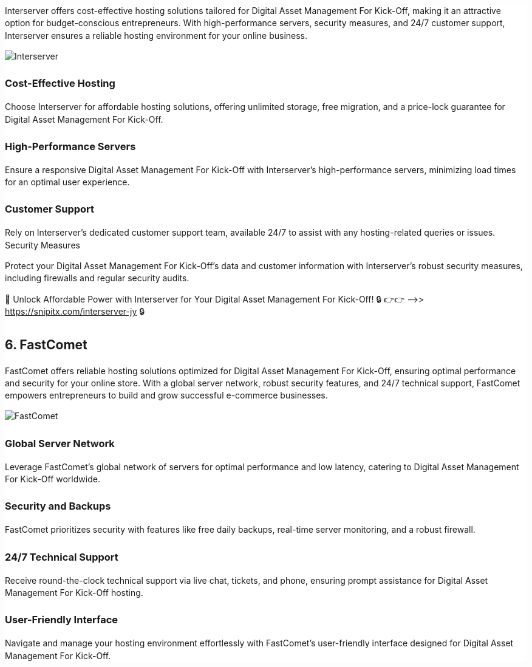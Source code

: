 Interserver offers cost-effective hosting solutions tailored for Digital Asset Management For Kick-Off, making it an attractive option for budget-conscious entrepreneurs. With high-performance servers, security measures, and 24/7 customer support, Interserver ensures a reliable hosting environment for your online business.

![Interserver](https://i.imgur.com/OM5dOEW.jpeg "Interserver Hosting")

### Cost-Effective Hosting
Choose Interserver for affordable hosting solutions, offering unlimited storage, free migration, and a price-lock guarantee for Digital Asset Management For Kick-Off.

### High-Performance Servers
Ensure a responsive Digital Asset Management For Kick-Off with Interserver’s high-performance servers, minimizing load times for an optimal user experience.

### Customer Support
Rely on Interserver’s dedicated customer support team, available 24/7 to assist with any hosting-related queries or issues.
Security Measures

Protect your Digital Asset Management For Kick-Off’s data and customer information with Interserver’s robust security measures, including firewalls and regular security audits.

💸 Unlock Affordable Power with Interserver for Your Digital Asset Management For Kick-Off! 🔒
👉👉 -->> https://snipitx.com/interserver-jy 🔒

## 6. FastComet

FastComet offers reliable hosting solutions optimized for Digital Asset Management For Kick-Off, ensuring optimal performance and security for your online store. With a global server network, robust security features, and 24/7 technical support, FastComet empowers entrepreneurs to build and grow successful e-commerce businesses.

![FastComet](https://i.imgur.com/7qgXuWp.png "FastComet Hosting")

### Global Server Network
Leverage FastComet’s global network of servers for optimal performance and low latency, catering to Digital Asset Management For Kick-Off worldwide.

### Security and Backups
FastComet prioritizes security with features like free daily backups, real-time server monitoring, and a robust firewall.

### 24/7 Technical Support
Receive round-the-clock technical support via live chat, tickets, and phone, ensuring prompt assistance for Digital Asset Management For Kick-Off hosting.

### User-Friendly Interface
Navigate and manage your hosting environment effortlessly with FastComet’s user-friendly interface designed for Digital Asset Management For Kick-Off.
